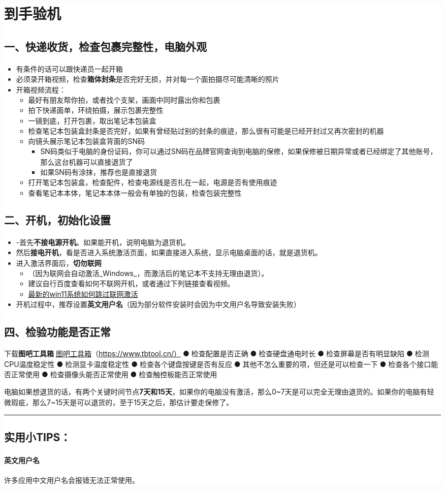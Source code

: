 
# 到手验机
## 一、快递收货，检查包裹完整性，电脑外观

- 有条件的话可以跟快递员一起开箱
- 必须录开箱视频，检查**箱体封条**是否完好无损，并对每一个面拍摄尽可能清晰的照片
- 开箱视频流程：
	- 最好有朋友帮你拍，或者找个支架，画面中同时露出你和包裹
	- 拍下快递面单，环绕拍摄，展示包裹完整性
	- 一镜到底，打开包裹，取出笔记本包装盒
	- 检查笔记本包装盒封条是否完好，如果有曾经贴过别的封条的痕迹，那么很有可能是已经开封过又再次密封的机器
	- 向镜头展示笔记本包装盒背面的SN码
		- SN码类似于电脑的身份证码，你可以通过SN码在品牌官网查询到电脑的保修，如果保修被日期异常或者已经绑定了其他账号，那么这台机器可以直接退货了
		- 如果SN码有涂抹，推荐也是直接退货
	- 打开笔记本包装盒，检查配件，检查电源线是否扎在一起，电源是否有使用痕迹
	- 查看笔记本本体，笔记本本体一般会有单独的包装，检查包装完整性

## 二、开机，初始化设置

- -首先**不接电源开机**。如果能开机，说明电脑为退货机。
- 然后**接电开机**，看是否进入系统激活页面，如果直接进入系统，显示电脑桌面的话，就是退货机。
- 进入激活界面后，**切勿联网**
	- （因为联网会自动激活_Windows_，而激活后的笔记本不支持无理由退货）。
	- 建议自行百度查看如何不联网开机，或者通过下列链接查看视频。
	- [最新的win11系统如何跳过联网激活](https://b23.tv/B43f0vk)
- 开机过程中，推荐设置**英文用户名**（因为部分软件安装时会因为中文用户名导致安装失败）

## 四、检验功能是否正常

下载**图吧工具箱** [图吧工具箱](https://www.tbtool.cn/)（https://www.tbtool.cn/）
● 检查配置是否正确
● 检查硬盘通电时长
● 检查屏幕是否有明显缺陷
● 检测CPU温度稳定性
● 检测显卡温度稳定性
● 检查各个键盘按键是否有反应
● 其他不怎么重要的项，但还是可以检查一下
	● 检查各个接口能否正常使用
	● 检查摄像头能否正常使用
	● 检查触控板能否正常使用


电脑如果想退货的话，有两个关键时间节点**7天和15天**，如果你的电脑没有激活，那么0~7天是可以完全无理由退货的。如果你的电脑有轻微瑕疵，那么7~15天是可以退货的，至于15天之后，那估计要走保修了。

---

## 实用小TIPS：

#### 英文用户名
许多应用中文用户名会报错无法正常使用。

